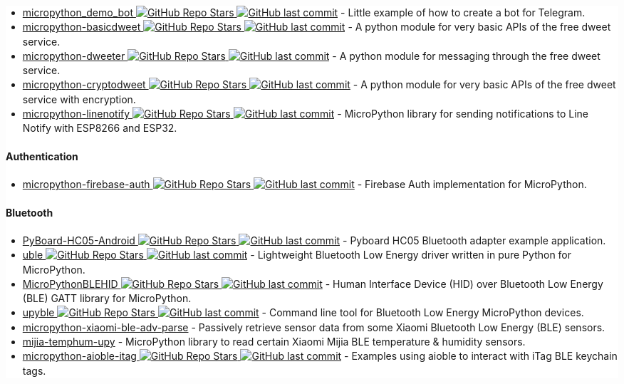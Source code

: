 * [micropython_demo_bot ![GitHub Repo Stars](https://img.shields.io/github/stars/gsampallo/micropython_demo_bot) ![GitHub last commit](https://img.shields.io/github/last-commit/gsampallo/micropython_demo_bot)](https://github.com/gsampallo/micropython_demo_bot) - Little example of how to create a bot for Telegram.
* [micropython-basicdweet ![GitHub Repo Stars](https://img.shields.io/github/stars/jacklinquan/micropython-basicdweet) ![GitHub last commit](https://img.shields.io/github/last-commit/jacklinquan/micropython-basicdweet)](https://github.com/jacklinquan/micropython-basicdweet) - A python module for very basic APIs of the free dweet service.
* [micropython-dweeter ![GitHub Repo Stars](https://img.shields.io/github/stars/jacklinquan/micropython-dweeter) ![GitHub last commit](https://img.shields.io/github/last-commit/jacklinquan/micropython-dweeter)](https://github.com/jacklinquan/micropython-dweeter) - A python module for messaging through the free dweet service.
* [micropython-cryptodweet ![GitHub Repo Stars](https://img.shields.io/github/stars/jacklinquan/micropython-cryptodweet) ![GitHub last commit](https://img.shields.io/github/last-commit/jacklinquan/micropython-cryptodweet)](https://github.com/jacklinquan/micropython-cryptodweet) - A python module for very basic APIs of the free dweet service with encryption.
* [micropython-linenotify ![GitHub Repo Stars](https://img.shields.io/github/stars/PerfecXX/micropython-linenotify) ![GitHub last commit](https://img.shields.io/github/last-commit/PerfecXX/micropython-linenotify)](https://github.com/PerfecXX/micropython-linenotify) - MicroPython library for sending notifications to Line Notify with ESP8266 and ESP32.

#### Authentication

* [micropython-firebase-auth ![GitHub Repo Stars](https://img.shields.io/github/stars/WoolDoughnut310/micropython-firebase-auth) ![GitHub last commit](https://img.shields.io/github/last-commit/WoolDoughnut310/micropython-firebase-auth)](https://github.com/WoolDoughnut310/micropython-firebase-auth) - Firebase Auth implementation for MicroPython.

#### Bluetooth

* [PyBoard-HC05-Android ![GitHub Repo Stars](https://img.shields.io/github/stars/KipCrossing/PyBoard-HC05-Android) ![GitHub last commit](https://img.shields.io/github/last-commit/KipCrossing/PyBoard-HC05-Android)](https://github.com/KipCrossing/PyBoard-HC05-Android) - Pyboard HC05 Bluetooth adapter example application.
* [uble ![GitHub Repo Stars](https://img.shields.io/github/stars/dmazzella/uble) ![GitHub last commit](https://img.shields.io/github/last-commit/dmazzella/uble)](https://github.com/dmazzella/uble) - Lightweight Bluetooth Low Energy driver written in pure Python for MicroPython.
* [MicroPythonBLEHID ![GitHub Repo Stars](https://img.shields.io/github/stars/Heerkog/MicroPythonBLEHID) ![GitHub last commit](https://img.shields.io/github/last-commit/Heerkog/MicroPythonBLEHID)](https://github.com/Heerkog/MicroPythonBLEHID) - Human Interface Device (HID) over Bluetooth Low Energy (BLE) GATT library for MicroPython.
* [upyble ![GitHub Repo Stars](https://img.shields.io/github/stars/Carglglz/upyble) ![GitHub last commit](https://img.shields.io/github/last-commit/Carglglz/upyble)](https://github.com/Carglglz/upyble) - Command line tool for Bluetooth Low Energy MicroPython devices.
* [micropython-xiaomi-ble-adv-parse](https://codeberg.org/scy/micropython-xiaomi-ble-adv-parse) - Passively retrieve sensor data from some Xiaomi Bluetooth Low Energy (BLE) sensors.
* [mijia-temphum-upy](https://codeberg.org/scy/mijia-temphum-upy) - MicroPython library to read certain Xiaomi Mijia BLE temperature & humidity sensors.
* [micropython-aioble-itag ![GitHub Repo Stars](https://img.shields.io/github/stars/mcauser/micropython-aioble-itag) ![GitHub last commit](https://img.shields.io/github/last-commit/mcauser/micropython-aioble-itag)](https://github.com/mcauser/micropython-aioble-itag) - Examples using aioble to interact with iTag BLE keychain tags.
